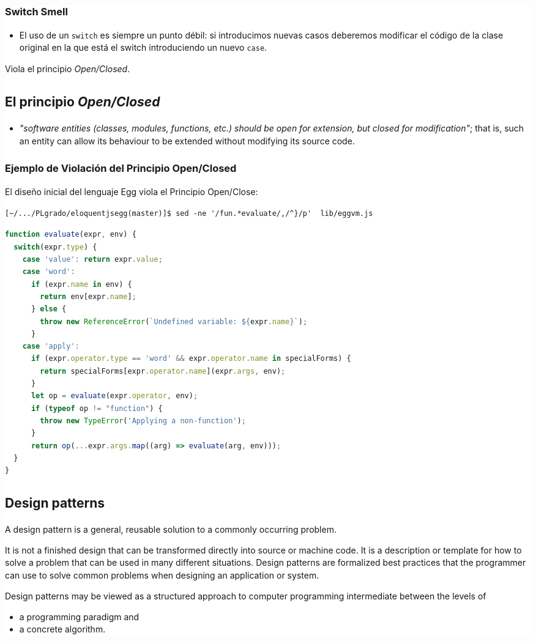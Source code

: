 ### Switch Smell

* El uso de un `switch` es siempre un punto débil: si introducimos nuevas casos deberemos modificar el código de la clase original en la que está el switch introduciendo un nuevo `case`.

 Viola el principio *Open/Closed*.

## El principio *Open/Closed*

* *"software entities (classes, modules, functions, etc.) should be open for extension, but closed for modification"*;
that is, such an entity can allow its behaviour to be extended without modifying its source code.

### Ejemplo de Violación del Principio Open/Closed

El diseño inicial del lenguaje Egg viola el Principio Open/Close:

```
[~/.../PLgrado/eloquentjsegg(master)]$ sed -ne '/fun.*evaluate/,/^}/p'  lib/eggvm.js
```

```js
function evaluate(expr, env) {
  switch(expr.type) {
    case 'value': return expr.value;
    case 'word':
      if (expr.name in env) {
        return env[expr.name];
      } else {
        throw new ReferenceError(`Undefined variable: ${expr.name}`);
      }
    case 'apply':
      if (expr.operator.type == 'word' && expr.operator.name in specialForms) {
        return specialForms[expr.operator.name](expr.args, env);
      }
      let op = evaluate(expr.operator, env);
      if (typeof op != "function") {
        throw new TypeError('Applying a non-function');
      }
      return op(...expr.args.map((arg) => evaluate(arg, env)));
  }
}
```

## Design patterns

A design pattern is a general, reusable solution to a commonly occurring problem.

It is not a finished design that can be transformed directly into source or machine code. It is a description or template for how to solve a problem that can be used in many different situations. Design patterns are formalized best practices that the programmer can use to solve common problems when designing an application or system.

Design patterns may be viewed as a structured approach to computer programming intermediate between the levels of
* a programming paradigm and
* a concrete algorithm.
